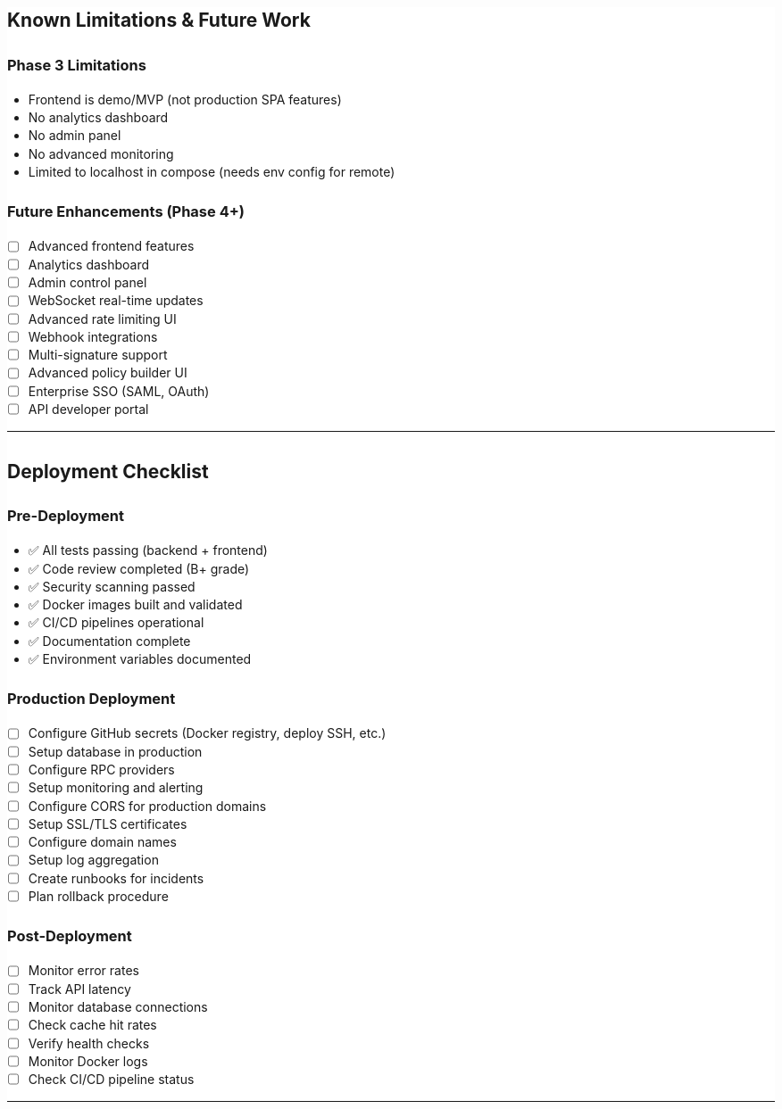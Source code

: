 
## Known Limitations & Future Work

### Phase 3 Limitations
- Frontend is demo/MVP (not production SPA features)
- No analytics dashboard
- No admin panel
- No advanced monitoring
- Limited to localhost in compose (needs env config for remote)

### Future Enhancements (Phase 4+)
- [ ] Advanced frontend features
- [ ] Analytics dashboard
- [ ] Admin control panel
- [ ] WebSocket real-time updates
- [ ] Advanced rate limiting UI
- [ ] Webhook integrations
- [ ] Multi-signature support
- [ ] Advanced policy builder UI
- [ ] Enterprise SSO (SAML, OAuth)
- [ ] API developer portal

---

## Deployment Checklist

### Pre-Deployment
- ✅ All tests passing (backend + frontend)
- ✅ Code review completed (B+ grade)
- ✅ Security scanning passed
- ✅ Docker images built and validated
- ✅ CI/CD pipelines operational
- ✅ Documentation complete
- ✅ Environment variables documented

### Production Deployment
- [ ] Configure GitHub secrets (Docker registry, deploy SSH, etc.)
- [ ] Setup database in production
- [ ] Configure RPC providers
- [ ] Setup monitoring and alerting
- [ ] Configure CORS for production domains
- [ ] Setup SSL/TLS certificates
- [ ] Configure domain names
- [ ] Setup log aggregation
- [ ] Create runbooks for incidents
- [ ] Plan rollback procedure

### Post-Deployment
- [ ] Monitor error rates
- [ ] Track API latency
- [ ] Monitor database connections
- [ ] Check cache hit rates
- [ ] Verify health checks
- [ ] Monitor Docker logs
- [ ] Check CI/CD pipeline status

---